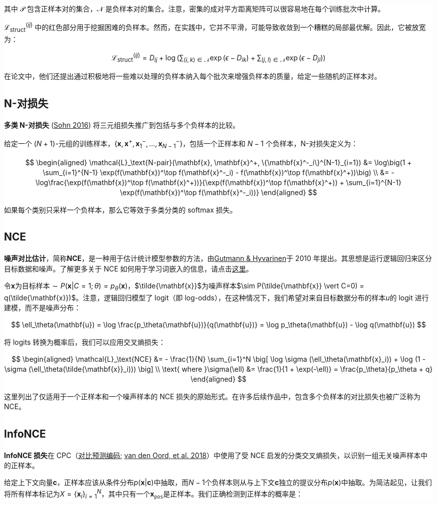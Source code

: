 其中 $\mathcal{P}$ 包含正样本对的集合，$\mathcal{N}$ 是负样本对的集合。注意，密集的成对平方距离矩阵可以很容易地在每个训练批次中计算。

$\mathcal{L}_\text{struct}^{(ij)}$ 中的红色部分用于挖掘困难的负样本。然而，在实践中，它并不平滑，可能导致收敛到一个糟糕的局部最优解。因此，它被放宽为：

$$ \mathcal{L}_\text{struct}^{(ij)} = D_{ij} + \log \Big( \sum_{(i,k)\in\mathcal{N}} \exp(\epsilon - D_{ik}) + \sum_{(j,l)\in\mathcal{N}} \exp(\epsilon - D_{jl}) \Big) $$

在论文中，他们还提出通过积极地将一些难以处理的负样本纳入每个批次来增强负样本的质量，给定一些随机的正样本对。

## N-对损失

**多类 N-对损失** ([Sohn 2016](https://papers.nips.cc/paper/2016/hash/6b180037abbebea991d8b1232f8a8ca9-Abstract.html)) 将三元组损失推广到包括与多个负样本的比较。

给定一个 $(N + 1)$-元组的训练样本，$\{ \mathbf{x}, \mathbf{x}^+, \mathbf{x}^-_1, \dots, \mathbf{x}^-_{N-1} \}$，包括一个正样本和 $N-1$ 个负样本，N-对损失定义为：

$$ \begin{aligned} \mathcal{L}_\text{N-pair}(\mathbf{x}, \mathbf{x}^+, \{\mathbf{x}^-_i\}^{N-1}_{i=1}) &= \log\big(1 + \sum_{i=1}^{N-1} \exp(f(\mathbf{x})^\top f(\mathbf{x}^-_i) - f(\mathbf{x})^\top f(\mathbf{x}^+))\big) \\ &= -\log\frac{\exp(f(\mathbf{x})^\top f(\mathbf{x}^+))}{\exp(f(\mathbf{x})^\top f(\mathbf{x}^+)) + \sum_{i=1}^{N-1} \exp(f(\mathbf{x})^\top f(\mathbf{x}^-_i))} \end{aligned} $$

如果每个类别只采样一个负样本，那么它等效于多类分类的 softmax 损失。

## NCE

**噪声对比估计**，简称**NCE**，是一种用于估计统计模型参数的方法，由[Gutmann & Hyvarinen](http://proceedings.mlr.press/v9/gutmann10a.html)于 2010 年提出。其思想是运行逻辑回归来区分目标数据和噪声。了解更多关于 NCE 如何用于学习词嵌入的信息，请点击[这里](https://lilianweng.github.io/posts/2017-10-15-word-embedding/#noise-contrastive-estimation-nce)。

令$\mathbf{x}$为目标样本$\sim P(\mathbf{x} \vert C=1; \theta) = p_\theta(\mathbf{x})$，$\tilde{\mathbf{x}}$为噪声样本$\sim P(\tilde{\mathbf{x}} \vert C=0) = q(\tilde{\mathbf{x}})$。注意，逻辑回归模型了 logit（即 log-odds），在这种情况下，我们希望对来自目标数据分布的样本$u$的 logit 进行建模，而不是噪声分布：

$$ \ell_\theta(\mathbf{u}) = \log \frac{p_\theta(\mathbf{u})}{q(\mathbf{u})} = \log p_\theta(\mathbf{u}) - \log q(\mathbf{u}) $$

将 logits 转换为概率后，我们可以应用交叉熵损失：

$$ \begin{aligned} \mathcal{L}_\text{NCE} &= - \frac{1}{N} \sum_{i=1}^N \big[ \log \sigma (\ell_\theta(\mathbf{x}_i)) + \log (1 - \sigma (\ell_\theta(\tilde{\mathbf{x}}_i))) \big] \\ \text{ where }\sigma(\ell) &= \frac{1}{1 + \exp(-\ell)} = \frac{p_\theta}{p_\theta + q} \end{aligned} $$

这里列出了仅适用于一个正样本和一个噪声样本的 NCE 损失的原始形式。在许多后续作品中，包含多个负样本的对比损失也被广泛称为 NCE。

## InfoNCE

**InfoNCE 损失**在 CPC（[对比预测编码](https://lilianweng.github.io/posts/2019-11-10-self-supervised/#contrastive-predictive-coding); [van den Oord, et al. 2018](https://arxiv.org/abs/1807.03748)）中使用了受 NCE 启发的分类交叉熵损失，以识别一组无关噪声样本中的正样本。

给定上下文向量$\mathbf{c}$，正样本应该从条件分布$p(\mathbf{x} \vert \mathbf{c})$中抽取，而$N-1$个负样本则从与上下文$\mathbf{c}$独立的提议分布$p(\mathbf{x})$中抽取。为简洁起见，让我们将所有样本标记为$X=\{ \mathbf{x}_i \}^N_{i=1}$，其中只有一个$\mathbf{x}_\texttt{pos}$是正样本。我们正确检测到正样本的概率是：
